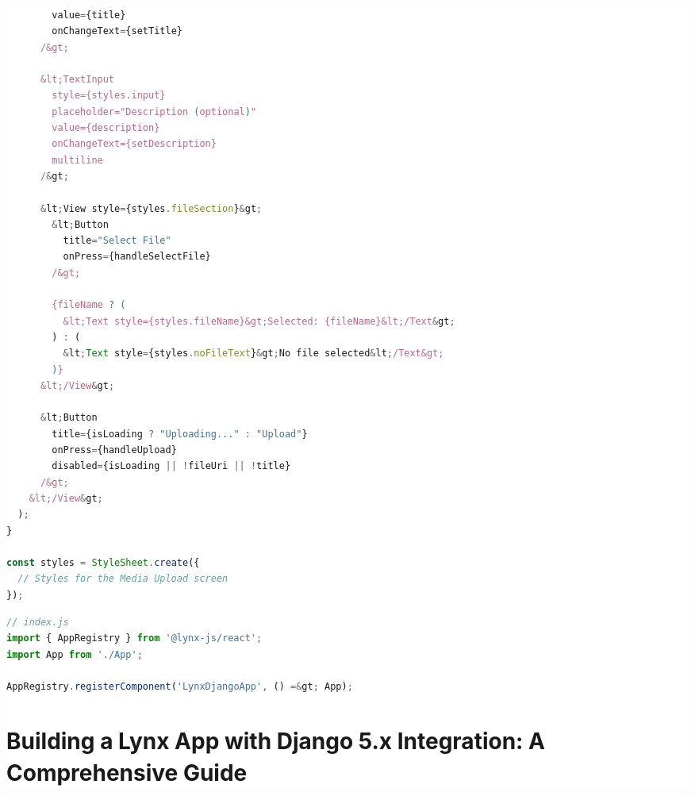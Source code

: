 ```jsx
        value={title}
        onChangeText={setTitle}
      /&gt;
      
      &lt;TextInput
        style={styles.input}
        placeholder="Description (optional)"
        value={description}
        onChangeText={setDescription}
        multiline
      /&gt;
      
      &lt;View style={styles.fileSection}&gt;
        &lt;Button
          title="Select File"
          onPress={handleSelectFile}
        /&gt;
        
        {fileName ? (
          &lt;Text style={styles.fileName}&gt;Selected: {fileName}&lt;/Text&gt;
        ) : (
          &lt;Text style={styles.noFileText}&gt;No file selected&lt;/Text&gt;
        )}
      &lt;/View&gt;
      
      &lt;Button
        title={isLoading ? "Uploading..." : "Upload"}
        onPress={handleUpload}
        disabled={isLoading || !fileUri || !title}
      /&gt;
    &lt;/View&gt;
  );
}

const styles = StyleSheet.create({
  // Styles for the Media Upload screen
});
```

```javascript
// index.js
import { AppRegistry } from '@lynx-js/react';
import App from './App';

AppRegistry.registerComponent('LynxDjangoApp', () =&gt; App);
```


# Building a Lynx App with Django 5.x Integration: A Comprehensive Guide
